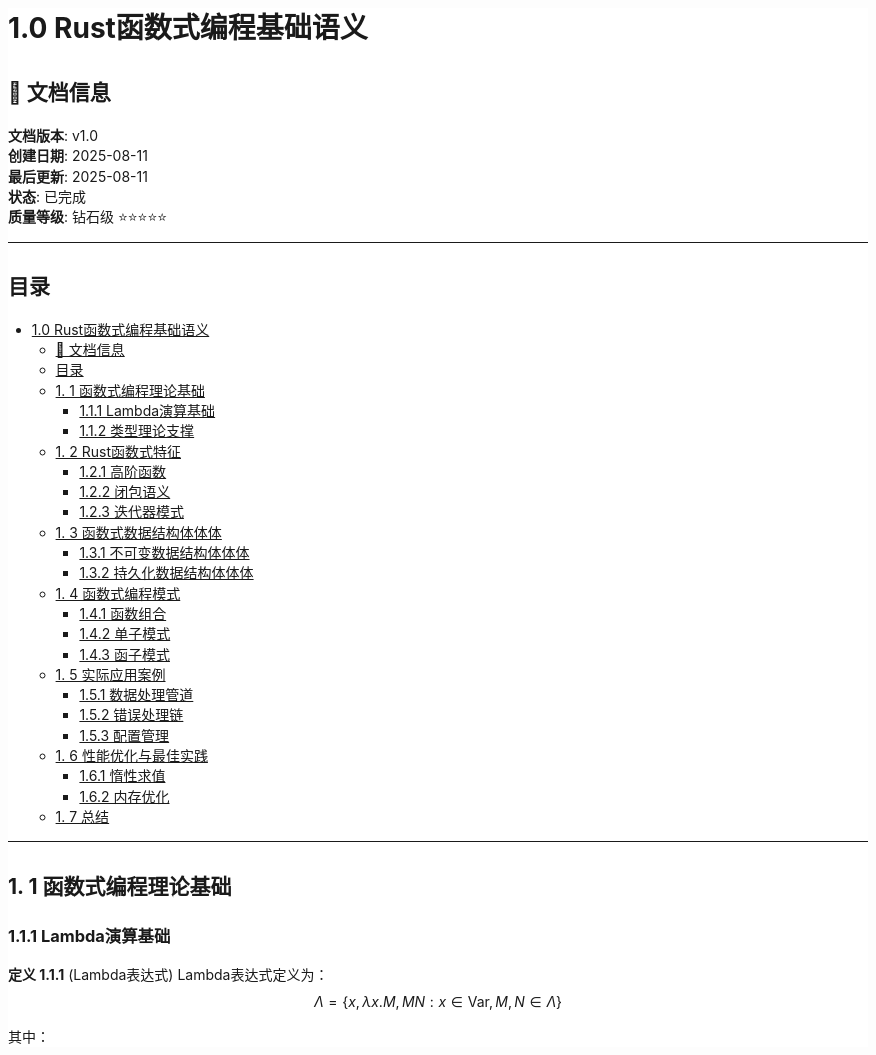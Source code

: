﻿# 1.0 Rust函数式编程基础语义

## 📅 文档信息

**文档版本**: v1.0  
**创建日期**: 2025-08-11  
**最后更新**: 2025-08-11  
**状态**: 已完成  
**质量等级**: 钻石级 ⭐⭐⭐⭐⭐

---

## 目录

- [1.0 Rust函数式编程基础语义](#10-rust函数式编程基础语义)
  - [📅 文档信息](#-文档信息)
  - [目录](#目录)
  - [1. 1 函数式编程理论基础](#1-1-函数式编程理论基础)
    - [1.1.1 Lambda演算基础](#111-lambda演算基础)
    - [1.1.2 类型理论支撑](#112-类型理论支撑)
  - [1. 2 Rust函数式特征](#1-2-rust函数式特征)
    - [1.2.1 高阶函数](#121-高阶函数)
    - [1.2.2 闭包语义](#122-闭包语义)
    - [1.2.3 迭代器模式](#123-迭代器模式)
  - [1. 3 函数式数据结构体体体](#1-3-函数式数据结构体体体)
    - [1.3.1 不可变数据结构体体体](#131-不可变数据结构体体体)
    - [1.3.2 持久化数据结构体体体](#132-持久化数据结构体体体)
  - [1. 4 函数式编程模式](#1-4-函数式编程模式)
    - [1.4.1 函数组合](#141-函数组合)
    - [1.4.2 单子模式](#142-单子模式)
    - [1.4.3 函子模式](#143-函子模式)
  - [1. 5 实际应用案例](#1-5-实际应用案例)
    - [1.5.1 数据处理管道](#151-数据处理管道)
    - [1.5.2 错误处理链](#152-错误处理链)
    - [1.5.3 配置管理](#153-配置管理)
  - [1. 6 性能优化与最佳实践](#1-6-性能优化与最佳实践)
    - [1.6.1 惰性求值](#161-惰性求值)
    - [1.6.2 内存优化](#162-内存优化)
  - [1. 7 总结](#1-7-总结)

---

## 1. 1 函数式编程理论基础

### 1.1.1 Lambda演算基础

**定义 1.1.1** (Lambda表达式)
Lambda表达式定义为：
$$\Lambda = \{x, \lambda x.M, MN : x \in \text{Var}, M, N \in \Lambda\}$$

其中：
